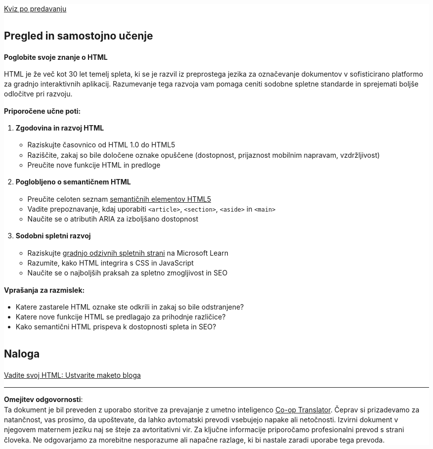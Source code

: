 [Kviz po predavanju](https://ff-quizzes.netlify.app/web/quiz/16)

## Pregled in samostojno učenje

**Poglobite svoje znanje o HTML**

HTML je že več kot 30 let temelj spleta, ki se je razvil iz preprostega jezika za označevanje dokumentov v sofisticirano platformo za gradnjo interaktivnih aplikacij. Razumevanje tega razvoja vam pomaga ceniti sodobne spletne standarde in sprejemati boljše odločitve pri razvoju.

**Priporočene učne poti:**

1. **Zgodovina in razvoj HTML**
   - Raziskujte časovnico od HTML 1.0 do HTML5
   - Raziščite, zakaj so bile določene oznake opuščene (dostopnost, prijaznost mobilnim napravam, vzdržljivost)
   - Preučite nove funkcije HTML in predloge

2. **Poglobljeno o semantičnem HTML**
   - Preučite celoten seznam [semantičnih elementov HTML5](https://developer.mozilla.org/docs/Web/HTML/Element)
   - Vadite prepoznavanje, kdaj uporabiti `<article>`, `<section>`, `<aside>` in `<main>`
   - Naučite se o atributih ARIA za izboljšano dostopnost

3. **Sodobni spletni razvoj**
   - Raziskujte [gradnjo odzivnih spletnih strani](https://docs.microsoft.com/learn/modules/build-simple-website/?WT.mc_id=academic-77807-sagibbon) na Microsoft Learn
   - Razumite, kako HTML integrira s CSS in JavaScript
   - Naučite se o najboljših praksah za spletno zmogljivost in SEO

**Vprašanja za razmislek:**
- Katere zastarele HTML oznake ste odkrili in zakaj so bile odstranjene?
- Katere nove funkcije HTML se predlagajo za prihodnje različice?
- Kako semantični HTML prispeva k dostopnosti spleta in SEO?


## Naloga

[Vadite svoj HTML: Ustvarite maketo bloga](assignment.md)

---

**Omejitev odgovornosti**:  
Ta dokument je bil preveden z uporabo storitve za prevajanje z umetno inteligenco [Co-op Translator](https://github.com/Azure/co-op-translator). Čeprav si prizadevamo za natančnost, vas prosimo, da upoštevate, da lahko avtomatski prevodi vsebujejo napake ali netočnosti. Izvirni dokument v njegovem maternem jeziku naj se šteje za avtoritativni vir. Za ključne informacije priporočamo profesionalni prevod s strani človeka. Ne odgovarjamo za morebitne nesporazume ali napačne razlage, ki bi nastale zaradi uporabe tega prevoda.